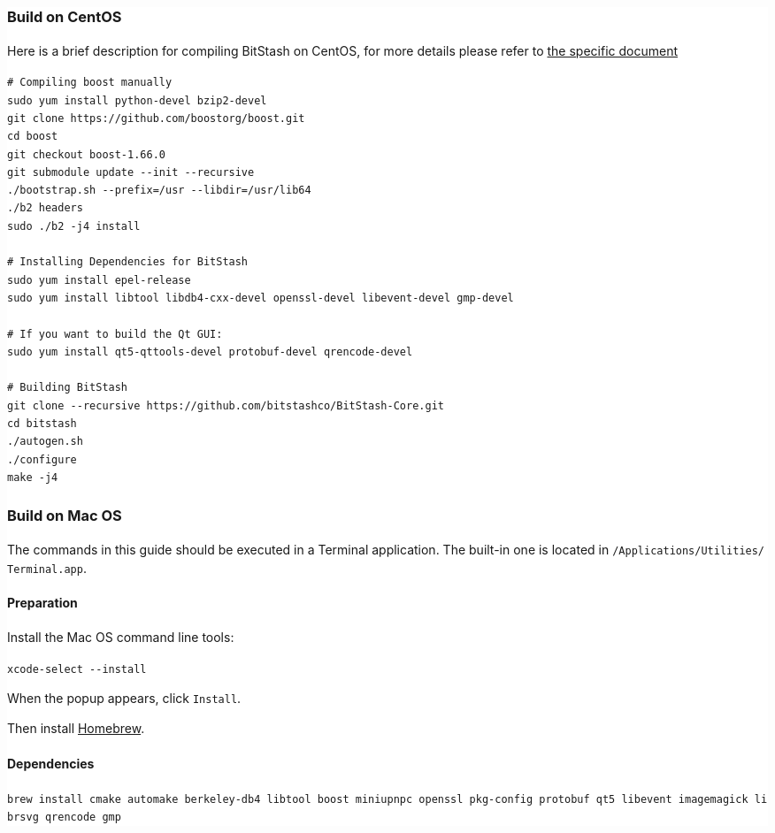 ### Build on CentOS

Here is a brief description for compiling BitStash on CentOS, for more details please refer to [the specific document](https://github.com/bitstashco/BitStash-Core/blob/master/doc/build-unix.md)

    # Compiling boost manually
    sudo yum install python-devel bzip2-devel
    git clone https://github.com/boostorg/boost.git
    cd boost
    git checkout boost-1.66.0
    git submodule update --init --recursive
    ./bootstrap.sh --prefix=/usr --libdir=/usr/lib64
    ./b2 headers
    sudo ./b2 -j4 install
    
    # Installing Dependencies for BitStash
    sudo yum install epel-release
    sudo yum install libtool libdb4-cxx-devel openssl-devel libevent-devel gmp-devel
    
    # If you want to build the Qt GUI:
    sudo yum install qt5-qttools-devel protobuf-devel qrencode-devel
    
    # Building BitStash
    git clone --recursive https://github.com/bitstashco/BitStash-Core.git
    cd bitstash
    ./autogen.sh
    ./configure
    make -j4

### Build on Mac OS

The commands in this guide should be executed in a Terminal application.
The built-in one is located in `/Applications/Utilities/Terminal.app`.

#### Preparation

Install the Mac OS command line tools:

`xcode-select --install`

When the popup appears, click `Install`.

Then install [Homebrew](https://brew.sh).

#### Dependencies

    brew install cmake automake berkeley-db4 libtool boost miniupnpc openssl pkg-config protobuf qt5 libevent imagemagick librsvg qrencode gmp
